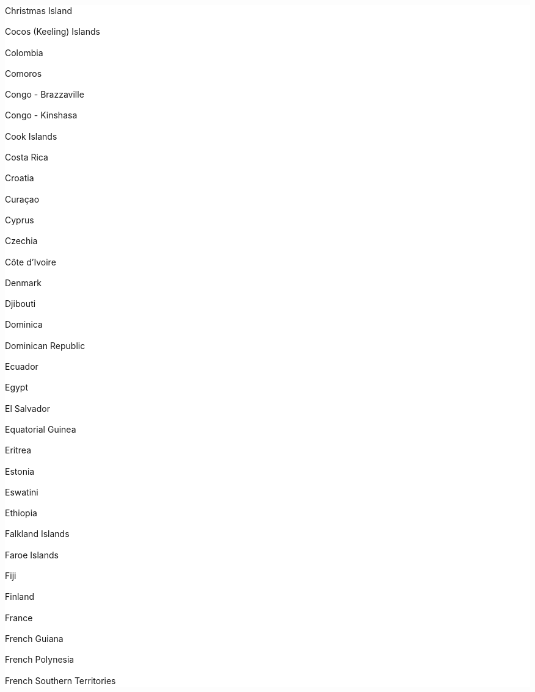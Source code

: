 Christmas Island

Cocos (Keeling) Islands

Colombia

Comoros

Congo - Brazzaville

Congo - Kinshasa

Cook Islands

Costa Rica

Croatia

Curaçao

Cyprus

Czechia

Côte d’Ivoire

Denmark

Djibouti

Dominica

Dominican Republic

Ecuador

Egypt

El Salvador

Equatorial Guinea

Eritrea

Estonia

Eswatini

Ethiopia

Falkland Islands

Faroe Islands

Fiji

Finland

France

French Guiana

French Polynesia

French Southern Territories
